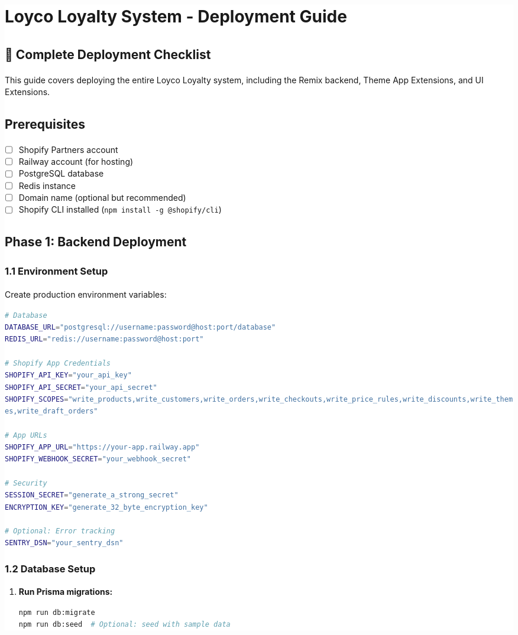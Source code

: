 # Loyco Loyalty System - Deployment Guide

## 🚀 Complete Deployment Checklist

This guide covers deploying the entire Loyco Loyalty system, including the Remix backend, Theme App Extensions, and UI Extensions.

## Prerequisites

- [ ] Shopify Partners account
- [ ] Railway account (for hosting)
- [ ] PostgreSQL database
- [ ] Redis instance
- [ ] Domain name (optional but recommended)
- [ ] Shopify CLI installed (`npm install -g @shopify/cli`)

## Phase 1: Backend Deployment

### 1.1 Environment Setup

Create production environment variables:

```bash
# Database
DATABASE_URL="postgresql://username:password@host:port/database"
REDIS_URL="redis://username:password@host:port"

# Shopify App Credentials
SHOPIFY_API_KEY="your_api_key"
SHOPIFY_API_SECRET="your_api_secret"
SHOPIFY_SCOPES="write_products,write_customers,write_orders,write_checkouts,write_price_rules,write_discounts,write_themes,write_draft_orders"

# App URLs
SHOPIFY_APP_URL="https://your-app.railway.app"
SHOPIFY_WEBHOOK_SECRET="your_webhook_secret"

# Security
SESSION_SECRET="generate_a_strong_secret"
ENCRYPTION_KEY="generate_32_byte_encryption_key"

# Optional: Error tracking
SENTRY_DSN="your_sentry_dsn"
```

### 1.2 Database Setup

1. **Run Prisma migrations:**
   ```bash
   npm run db:migrate
   npm run db:seed  # Optional: seed with sample data
   ```
